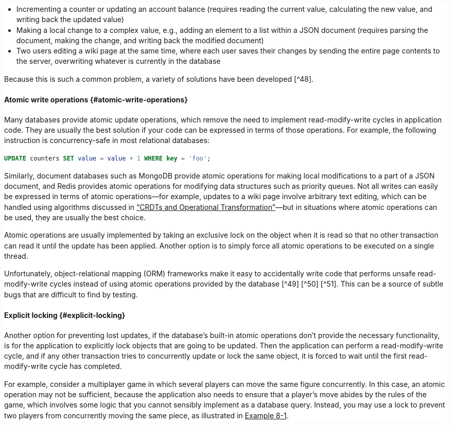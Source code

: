* Incrementing a counter or updating an account balance (requires reading the current value,
 calculating the new value, and writing back the updated value)
* Making a local change to a complex value, e.g., adding an element to a list within a JSON document
 (requires parsing the document, making the change, and writing back the modified document)
* Two users editing a wiki page at the same time, where each user saves their changes by sending the
 entire page contents to the server, overwriting whatever is currently in the database

Because this is such a common problem, a variety of solutions have been developed [^48].

#### Atomic write operations {#atomic-write-operations}

Many databases provide atomic update operations, which remove the need to implement
read-modify-write cycles in application code. They are usually the best solution if your code can be
expressed in terms of those operations. For example, the following instruction is concurrency-safe
in most relational databases:

```sql
UPDATE counters SET value = value + 1 WHERE key = 'foo';
```

Similarly, document databases such as MongoDB provide atomic operations for making local
modifications to a part of a JSON document, and Redis provides atomic operations for modifying data
structures such as priority queues. Not all writes can easily be expressed in terms of atomic
operations—for example, updates to a wiki page involve arbitrary text editing, which can be handled
using algorithms discussed in [“CRDTs and Operational Transformation”](/en/ch6#sec_replication_crdts)—but in situations where atomic operations
can be used, they are usually the best choice.

Atomic operations are usually implemented by taking an exclusive lock on the object when it is read
so that no other transaction can read it until the update has been applied.
Another option is to simply force all atomic operations to be executed on a single thread.

Unfortunately, object-relational mapping (ORM) frameworks make it easy to accidentally write code
that performs unsafe read-modify-write cycles instead of using atomic operations provided by the
database [^49] [^50] [^51].
This can be a source of subtle bugs that are difficult to find by testing.

#### Explicit locking {#explicit-locking}

Another option for preventing lost updates, if the database’s built-in atomic operations don’t
provide the necessary functionality, is for the application to explicitly lock objects that are
going to be updated. Then the application can perform a read-modify-write cycle, and if any other
transaction tries to concurrently update or lock the same object, it is forced to wait until the
first read-modify-write cycle has completed.

For example, consider a multiplayer game in which several players can move the same figure
concurrently. In this case, an atomic operation may not be sufficient, because the application also
needs to ensure that a player’s move abides by the rules of the game, which involves some logic that
you cannot sensibly implement as a database query. Instead, you may use a lock to prevent two
players from concurrently moving the same piece, as illustrated in [Example 8-1](/en/ch8#fig_transactions_select_for_update).
